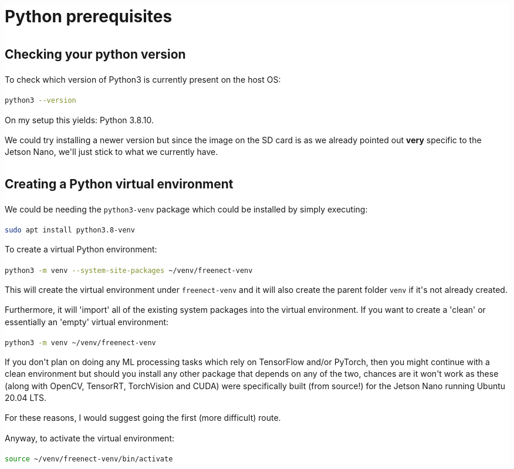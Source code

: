 # Python prerequisites

## Checking your python version

To check which version of Python3 is currently present on the host OS:

```bash
python3 --version
```

On my setup this yields: Python 3.8.10.

We could try installing a newer version but since the image on the SD card is as we already pointed out
**very** specific to the Jetson Nano, we'll just stick to what we currently have.

## Creating a Python virtual environment

We could be needing the `python3-venv` package which could be installed by simply executing:

```bash
sudo apt install python3.8-venv
```

To create a virtual Python environment:

```bash
python3 -m venv --system-site-packages ~/venv/freenect-venv
```

This will create the virtual environment under `freenect-venv` and it will also create the parent folder
`venv` if it's not already created.

Furthermore, it will 'import' all of the existing system packages into the virtual environment. If you
want to create a 'clean' or essentially an 'empty' virtual environment:

```bash
python3 -m venv ~/venv/freenect-venv
```

If you don't plan on doing any ML processing tasks which rely on TensorFlow and/or PyTorch, then you might
continue with a clean environment but should you install any other package that depends on any of the two,
chances are it won't work as these (along with OpenCV, TensorRT, TorchVision and CUDA) were specifically
built (from source!) for the Jetson Nano running Ubuntu 20.04 LTS.

For these reasons, I would suggest going the first (more difficult) route.

Anyway, to activate the virtual environment:

```bash
source ~/venv/freenect-venv/bin/activate
```
